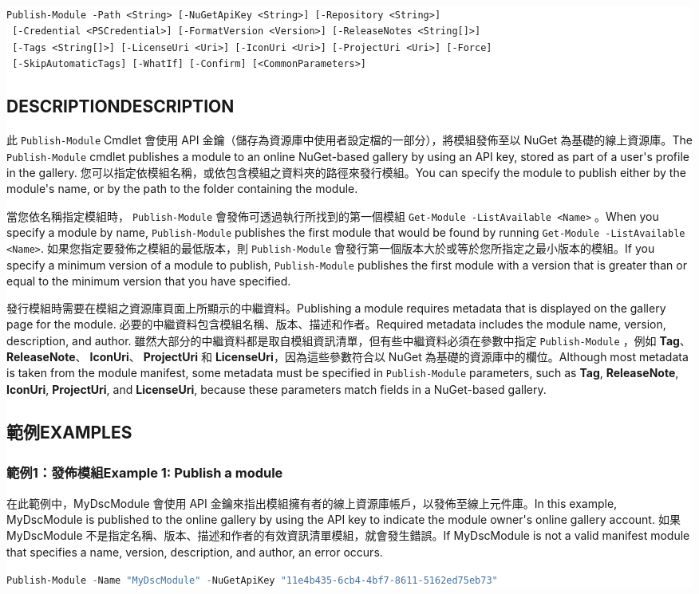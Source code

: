 ```
Publish-Module -Path <String> [-NuGetApiKey <String>] [-Repository <String>]
 [-Credential <PSCredential>] [-FormatVersion <Version>] [-ReleaseNotes <String[]>]
 [-Tags <String[]>] [-LicenseUri <Uri>] [-IconUri <Uri>] [-ProjectUri <Uri>] [-Force]
 [-SkipAutomaticTags] [-WhatIf] [-Confirm] [<CommonParameters>]
```

## <span data-ttu-id="90991-109">DESCRIPTION</span><span class="sxs-lookup"><span data-stu-id="90991-109">DESCRIPTION</span></span>

<span data-ttu-id="90991-110">此 `Publish-Module` Cmdlet 會使用 API 金鑰（儲存為資源庫中使用者設定檔的一部分），將模組發佈至以 NuGet 為基礎的線上資源庫。</span><span class="sxs-lookup"><span data-stu-id="90991-110">The `Publish-Module` cmdlet publishes a module to an online NuGet-based gallery by using an API key, stored as part of a user's profile in the gallery.</span></span> <span data-ttu-id="90991-111">您可以指定依模組名稱，或依包含模組之資料夾的路徑來發行模組。</span><span class="sxs-lookup"><span data-stu-id="90991-111">You can specify the module to publish either by the module's name, or by the path to the folder containing the module.</span></span>

<span data-ttu-id="90991-112">當您依名稱指定模組時， `Publish-Module` 會發佈可透過執行所找到的第一個模組 `Get-Module -ListAvailable <Name>` 。</span><span class="sxs-lookup"><span data-stu-id="90991-112">When you specify a module by name, `Publish-Module` publishes the first module that would be found by running `Get-Module -ListAvailable <Name>`.</span></span> <span data-ttu-id="90991-113">如果您指定要發佈之模組的最低版本，則 `Publish-Module` 會發行第一個版本大於或等於您所指定之最小版本的模組。</span><span class="sxs-lookup"><span data-stu-id="90991-113">If you specify a minimum version of a module to publish, `Publish-Module` publishes the first module with a version that is greater than or equal to the minimum version that you have specified.</span></span>

<span data-ttu-id="90991-114">發行模組時需要在模組之資源庫頁面上所顯示的中繼資料。</span><span class="sxs-lookup"><span data-stu-id="90991-114">Publishing a module requires metadata that is displayed on the gallery page for the module.</span></span> <span data-ttu-id="90991-115">必要的中繼資料包含模組名稱、版本、描述和作者。</span><span class="sxs-lookup"><span data-stu-id="90991-115">Required metadata includes the module name, version, description, and author.</span></span> <span data-ttu-id="90991-116">雖然大部分的中繼資料都是取自模組資訊清單，但有些中繼資料必須在參數中指定 `Publish-Module` ，例如 **Tag**、 **ReleaseNote**、 **IconUri**、 **ProjectUri** 和 **LicenseUri**，因為這些參數符合以 NuGet 為基礎的資源庫中的欄位。</span><span class="sxs-lookup"><span data-stu-id="90991-116">Although most metadata is taken from the module manifest, some metadata must be specified in `Publish-Module` parameters, such as **Tag**, **ReleaseNote**, **IconUri**, **ProjectUri**, and **LicenseUri**, because these parameters match fields in a NuGet-based gallery.</span></span>

## <span data-ttu-id="90991-117">範例</span><span class="sxs-lookup"><span data-stu-id="90991-117">EXAMPLES</span></span>

### <span data-ttu-id="90991-118">範例1：發佈模組</span><span class="sxs-lookup"><span data-stu-id="90991-118">Example 1: Publish a module</span></span>

<span data-ttu-id="90991-119">在此範例中，MyDscModule 會使用 API 金鑰來指出模組擁有者的線上資源庫帳戶，以發佈至線上元件庫。</span><span class="sxs-lookup"><span data-stu-id="90991-119">In this example, MyDscModule is published to the online gallery by using the API key to indicate the module owner's online gallery account.</span></span> <span data-ttu-id="90991-120">如果 MyDscModule 不是指定名稱、版本、描述和作者的有效資訊清單模組，就會發生錯誤。</span><span class="sxs-lookup"><span data-stu-id="90991-120">If MyDscModule is not a valid manifest module that specifies a name, version, description, and author, an error occurs.</span></span>

```powershell
Publish-Module -Name "MyDscModule" -NuGetApiKey "11e4b435-6cb4-4bf7-8611-5162ed75eb73"
```
